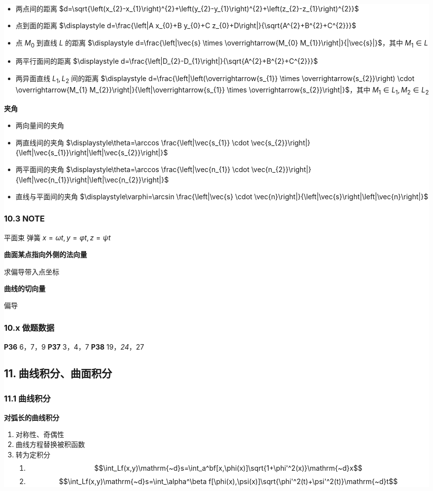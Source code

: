 - 两点间的距离 $d=\sqrt{\left(x_{2}-x_{1}\right)^{2}+\left(y_{2}-y_{1}\right)^{2}+\left(z_{2}-z_{1}\right)^{2}}$

- 点到面的距离 $\displaystyle d=\frac{\left|A x_{0}+B y_{0}+C z_{0}+D\right|}{\sqrt{A^{2}+B^{2}+C^{2}}}$

- 点 $M_0$ 到直线 $L$ 的距离 $\displaystyle d=\frac{\left|\vec{s} \times \overrightarrow{M_{0} M_{1}}\right|}{|\vec{s}|}$，其中 $M_1\in L$

- 两平行面间的距离 $\displaystyle d=\frac{\left|D_{2}-D_{1}\right|}{\sqrt{A^{2}+B^{2}+C^{2}}}$

- 两异面直线 $L_1,L_2$ 间的距离 $\displaystyle d=\frac{\left|\left(\overrightarrow{s_{1}} \times \overrightarrow{s_{2}}\right) \cdot \overrightarrow{M_{1} M_{2}}\right|}{\left|\overrightarrow{s_{1}} \times \overrightarrow{s_{2}}\right|}$，其中 $M_1\in L_1,M_2\in L_2$

**夹角**

- 两向量间的夹角

- 两直线间的夹角 $\displaystyle\theta=\arccos \frac{\left|\vec{s_{1}} \cdot \vec{s_{2}}\right|}{\left|\vec{s_{1}}\right|\left|\vec{s_{2}}\right|}$

- 两平面间的夹角 $\displaystyle\theta=\arccos \frac{\left|\vec{n_{1}} \cdot \vec{n_{2}}\right|}{\left|\vec{n_{1}}\right|\left|\vec{n_{2}}\right|}$

- 直线与平面间的夹角 $\displaystyle\varphi=\arcsin \frac{\left|\vec{s} \cdot \vec{n}\right|}{\left|\vec{s}\right|\left|\vec{n}\right|}$

### 10.3 NOTE

平面束
弹簧 $x=ωt, y=φt, z=ψt$

**曲面某点指向外侧的法向量**

求偏导带入点坐标

**曲线的切向量**

偏导

### 10.x 做题数据

**P36** 6，7，9
**P37** 3，4，7
**P38** 19，*24*，27

## 11. 曲线积分、曲面积分

### 11.1 曲线积分

**对弧长的曲线积分**

1. 对称性、奇偶性
2. 曲线方程替换被积函数
3. 转为定积分
   1. $$\int_Lf(x,y)\mathrm{~d}s=\int_a^bf[x,\phi(x)]\sqrt{1+\phi'^2(x)}\mathrm{~d}x$$
   2. $$\int_Lf(x,y)\mathrm{~d}s=\int_\alpha^\beta f[\phi(x),\psi(x)]\sqrt{\phi'^2(t)+\psi'^2(t)}\mathrm{~d}t$$
